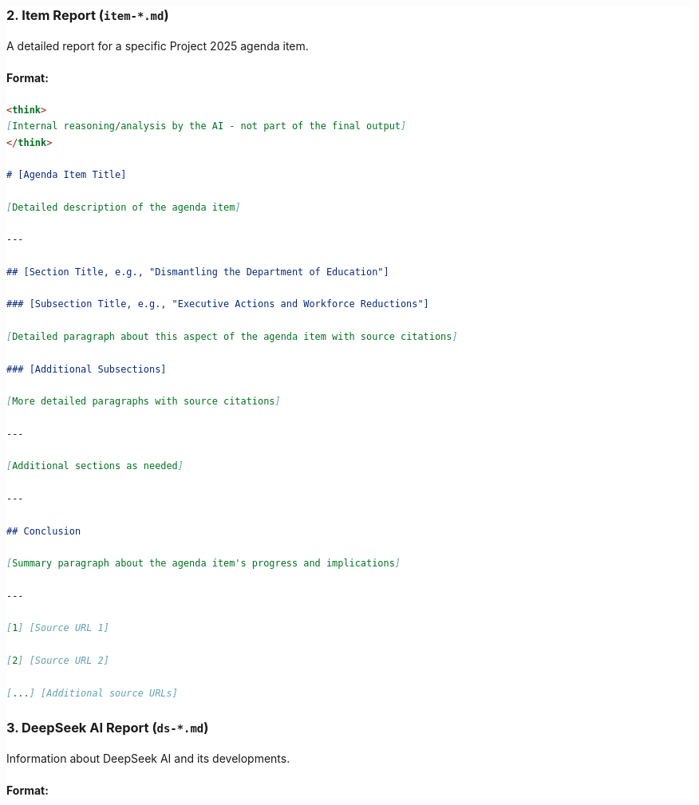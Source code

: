 ### 2. Item Report (`item-*.md`)

A detailed report for a specific Project 2025 agenda item.

#### Format:

```markdown
<think>
[Internal reasoning/analysis by the AI - not part of the final output]
</think>

# [Agenda Item Title]

[Detailed description of the agenda item]

---

## [Section Title, e.g., "Dismantling the Department of Education"]

### [Subsection Title, e.g., "Executive Actions and Workforce Reductions"]

[Detailed paragraph about this aspect of the agenda item with source citations]

### [Additional Subsections]

[More detailed paragraphs with source citations]

---

[Additional sections as needed]

---

## Conclusion

[Summary paragraph about the agenda item's progress and implications]

---

[1] [Source URL 1]

[2] [Source URL 2]

[...] [Additional source URLs]
```

### 3. DeepSeek AI Report (`ds-*.md`)

Information about DeepSeek AI and its developments.

#### Format:
